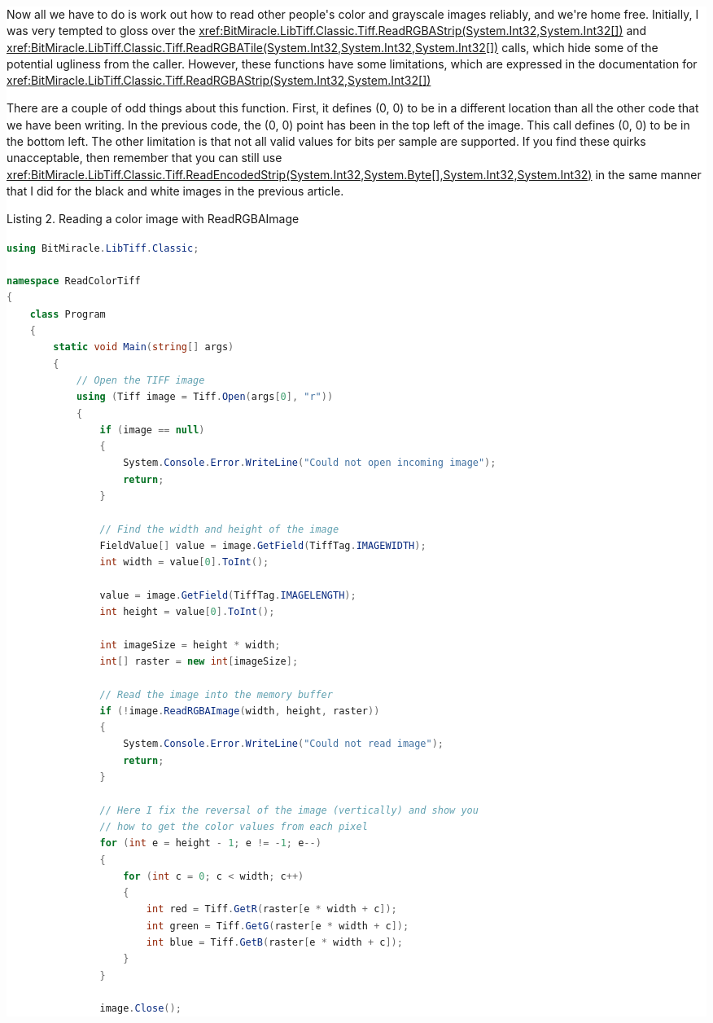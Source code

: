 Now all we have to do is work out how to read other people's color and grayscale images reliably, and we're home free. Initially, I was very tempted to gloss over the <xref:BitMiracle.LibTiff.Classic.Tiff.ReadRGBAStrip(System.Int32,System.Int32[])> and <xref:BitMiracle.LibTiff.Classic.Tiff.ReadRGBATile(System.Int32,System.Int32,System.Int32[])> calls, which hide some of the potential ugliness from the caller. However, these functions have some limitations, which are expressed in the documentation for <xref:BitMiracle.LibTiff.Classic.Tiff.ReadRGBAStrip(System.Int32,System.Int32[])>

There are a couple of odd things about this function. First, it defines (0, 0) to be in a different location than all the other code that we have been writing. In the previous code, the (0, 0) point has been in the top left of the image. This call defines (0, 0) to be in the bottom left. The other limitation is that not all valid values for bits per sample are supported. If you find these quirks unacceptable, then remember that you can still use <xref:BitMiracle.LibTiff.Classic.Tiff.ReadEncodedStrip(System.Int32,System.Byte[],System.Int32,System.Int32)> in the same manner that I did for the black and white images in the previous article. 

Listing 2. Reading a color image with ReadRGBAImage

```cs
using BitMiracle.LibTiff.Classic;

namespace ReadColorTiff
{
    class Program
    {
        static void Main(string[] args)
        {
            // Open the TIFF image
            using (Tiff image = Tiff.Open(args[0], "r"))
            {
                if (image == null)
                {
                    System.Console.Error.WriteLine("Could not open incoming image");
                    return;
                }

                // Find the width and height of the image
                FieldValue[] value = image.GetField(TiffTag.IMAGEWIDTH);
                int width = value[0].ToInt();

                value = image.GetField(TiffTag.IMAGELENGTH);
                int height = value[0].ToInt();

                int imageSize = height * width;
                int[] raster = new int[imageSize];

                // Read the image into the memory buffer
                if (!image.ReadRGBAImage(width, height, raster))
                {
                    System.Console.Error.WriteLine("Could not read image");
                    return;
                }

                // Here I fix the reversal of the image (vertically) and show you
                // how to get the color values from each pixel
                for (int e = height - 1; e != -1; e--)
                {
                    for (int c = 0; c < width; c++)
                    {
                        int red = Tiff.GetR(raster[e * width + c]);
                        int green = Tiff.GetG(raster[e * width + c]);
                        int blue = Tiff.GetB(raster[e * width + c]);
                    }
                }

                image.Close();
```